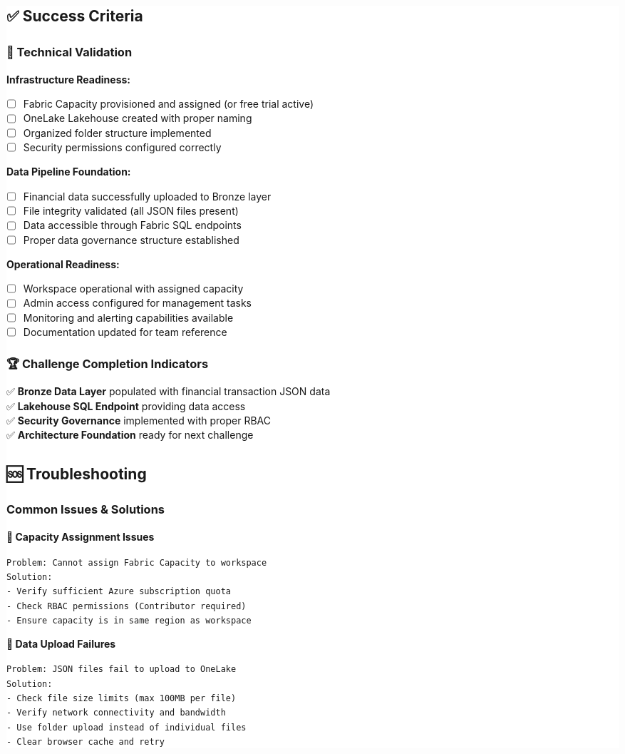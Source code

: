 
## ✅ Success Criteria

### 🎯 Technical Validation

**Infrastructure Readiness:**
- [ ] Fabric Capacity provisioned and assigned (or free trial active)
- [ ] OneLake Lakehouse created with proper naming
- [ ] Organized folder structure implemented
- [ ] Security permissions configured correctly

**Data Pipeline Foundation:**
- [ ] Financial data successfully uploaded to Bronze layer
- [ ] File integrity validated (all JSON files present)
- [ ] Data accessible through Fabric SQL endpoints
- [ ] Proper data governance structure established

**Operational Readiness:**
- [ ] Workspace operational with assigned capacity
- [ ] Admin access configured for management tasks
- [ ] Monitoring and alerting capabilities available
- [ ] Documentation updated for team reference

### 🏆 Challenge Completion Indicators

✅ **Bronze Data Layer** populated with financial transaction JSON data  
✅ **Lakehouse SQL Endpoint** providing data access  
✅ **Security Governance** implemented with proper RBAC  
✅ **Architecture Foundation** ready for next challenge  

## 🆘 Troubleshooting

### Common Issues & Solutions

**🔴 Capacity Assignment Issues**
```
Problem: Cannot assign Fabric Capacity to workspace
Solution: 
- Verify sufficient Azure subscription quota
- Check RBAC permissions (Contributor required)
- Ensure capacity is in same region as workspace
```

**🔴 Data Upload Failures**
```
Problem: JSON files fail to upload to OneLake
Solution:
- Check file size limits (max 100MB per file)
- Verify network connectivity and bandwidth
- Use folder upload instead of individual files
- Clear browser cache and retry
```
